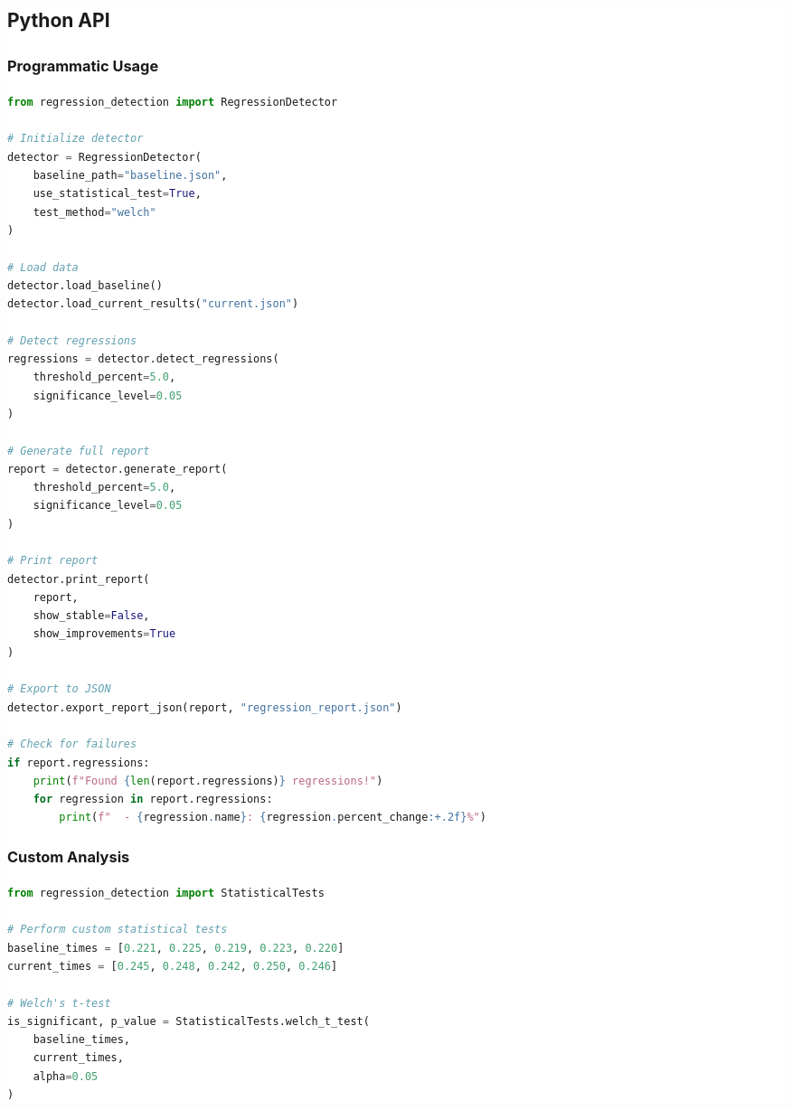 ## Python API

### Programmatic Usage

```python
from regression_detection import RegressionDetector

# Initialize detector
detector = RegressionDetector(
    baseline_path="baseline.json",
    use_statistical_test=True,
    test_method="welch"
)

# Load data
detector.load_baseline()
detector.load_current_results("current.json")

# Detect regressions
regressions = detector.detect_regressions(
    threshold_percent=5.0,
    significance_level=0.05
)

# Generate full report
report = detector.generate_report(
    threshold_percent=5.0,
    significance_level=0.05
)

# Print report
detector.print_report(
    report,
    show_stable=False,
    show_improvements=True
)

# Export to JSON
detector.export_report_json(report, "regression_report.json")

# Check for failures
if report.regressions:
    print(f"Found {len(report.regressions)} regressions!")
    for regression in report.regressions:
        print(f"  - {regression.name}: {regression.percent_change:+.2f}%")
```

### Custom Analysis

```python
from regression_detection import StatisticalTests

# Perform custom statistical tests
baseline_times = [0.221, 0.225, 0.219, 0.223, 0.220]
current_times = [0.245, 0.248, 0.242, 0.250, 0.246]

# Welch's t-test
is_significant, p_value = StatisticalTests.welch_t_test(
    baseline_times,
    current_times,
    alpha=0.05
)

```